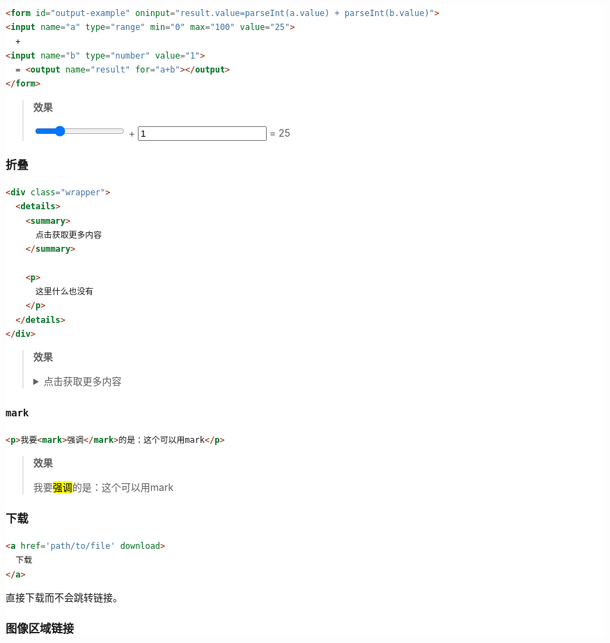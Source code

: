 ```html
<form id="output-example" oninput="result.value=parseInt(a.value) + parseInt(b.value)">
<input name="a" type="range" min="0" max="100" value="25">
  +  
<input name="b" type="number" value="1">
  = <output name="result" for="a+b"></output>
</form>
```

> **效果**
>
> <form id="output-example" oninput="result.value=parseInt(a.value) + parseInt(b.value)"><input name="a" type="range" min="0" max="100" value="25"> +  <input name="b" type="number" value="1"> = <output name="result" for="a+b">25</output></form>

### 折叠

```html
<div class="wrapper">
  <details>
    <summary>
      点击获取更多内容
    </summary>

    <p>
      这里什么也没有
    </p>
  </details>
</div>
```

> **效果**
>
> <div class="wrapper"><details><summary>点击获取更多内容</summary></details></div>

### `mark`

```html
<p>我要<mark>强调</mark>的是：这个可以用mark</p>
```

> **效果**
>
> <p>我要<mark>强调</mark>的是：这个可以用mark</p>

### 下载

```html
<a href='path/to/file' download>
  下载
</a>
```

直接下载而不会跳转链接。

### 图像区域链接
